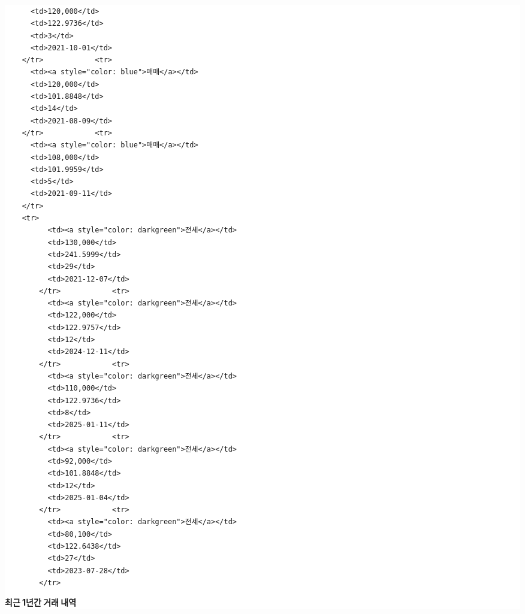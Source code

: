           <td>120,000</td>
          <td>122.9736</td>
          <td>3</td>
          <td>2021-10-01</td>
        </tr>            <tr>
          <td><a style="color: blue">매매</a></td>
          <td>120,000</td>
          <td>101.8848</td>
          <td>14</td>
          <td>2021-08-09</td>
        </tr>            <tr>
          <td><a style="color: blue">매매</a></td>
          <td>108,000</td>
          <td>101.9959</td>
          <td>5</td>
          <td>2021-09-11</td>
        </tr>        
        <tr>
              <td><a style="color: darkgreen">전세</a></td>
              <td>130,000</td>
              <td>241.5999</td>
              <td>29</td>
              <td>2021-12-07</td>
            </tr>            <tr>
              <td><a style="color: darkgreen">전세</a></td>
              <td>122,000</td>
              <td>122.9757</td>
              <td>12</td>
              <td>2024-12-11</td>
            </tr>            <tr>
              <td><a style="color: darkgreen">전세</a></td>
              <td>110,000</td>
              <td>122.9736</td>
              <td>8</td>
              <td>2025-01-11</td>
            </tr>            <tr>
              <td><a style="color: darkgreen">전세</a></td>
              <td>92,000</td>
              <td>101.8848</td>
              <td>12</td>
              <td>2025-01-04</td>
            </tr>            <tr>
              <td><a style="color: darkgreen">전세</a></td>
              <td>80,100</td>
              <td>122.6438</td>
              <td>27</td>
              <td>2023-07-28</td>
            </tr>        
    
</table>

<b>최근 1년간 거래 내역</b>

